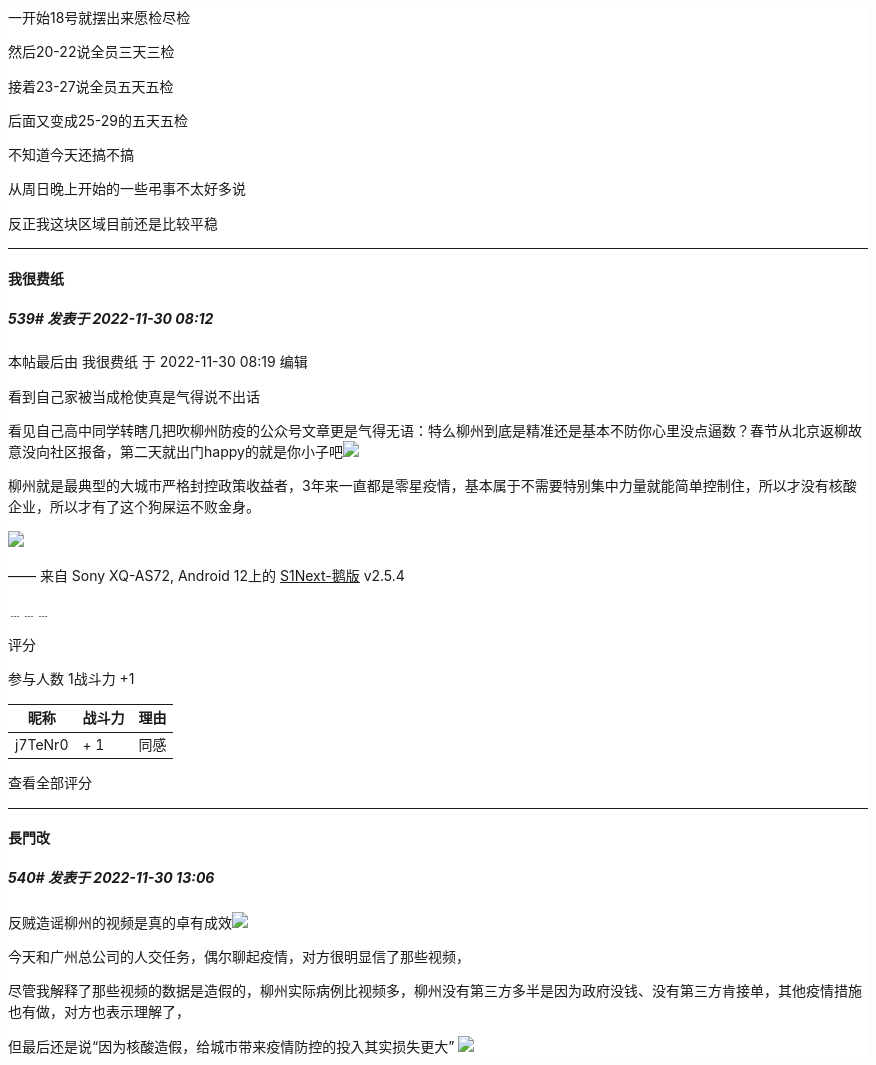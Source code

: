 一开始18号就摆出来愿检尽检

然后20-22说全员三天三检

接着23-27说全员五天五检

后面又变成25-29的五天五检

不知道今天还搞不搞

从周日晚上开始的一些弔事不太好多说

反正我这块区域目前还是比较平稳



*****

####  我很费纸  
##### 539#       发表于 2022-11-30 08:12

 本帖最后由 我很费纸 于 2022-11-30 08:19 编辑 

看到自己家被当成枪使真是气得说不出话

看见自己高中同学转瞎几把吹柳州防疫的公众号文章更是气得无语：特么柳州到底是精准还是基本不防你心里没点逼数？春节从北京返柳故意没向社区报备，第二天就出门happy的就是你小子吧<img src="https://static.saraba1st.com/image/smiley/face2017/067.png" referrerpolicy="no-referrer">

柳州就是最典型的大城市严格封控政策收益者，3年来一直都是零星疫情，基本属于不需要特别集中力量就能简单控制住，所以才没有核酸企业，所以才有了这个狗屎运不败金身。

<img src="https://static.saraba1st.com/image/smiley/face2017/001.png" referrerpolicy="no-referrer">

—— 来自 Sony XQ-AS72, Android 12上的 [S1Next-鹅版](https://github.com/ykrank/S1-Next/releases) v2.5.4

﹍﹍﹍

评分

 参与人数 1战斗力 +1

|昵称|战斗力|理由|
|----|---|---|
| j7TeNr0| + 1|同感|

查看全部评分



*****

####  長門改  
##### 540#       发表于 2022-11-30 13:06

反贼造谣柳州的视频是真的卓有成效<img src="https://static.saraba1st.com/image/smiley/face2017/003.png" referrerpolicy="no-referrer">

今天和广州总公司的人交任务，偶尔聊起疫情，对方很明显信了那些视频，

尽管我解释了那些视频的数据是造假的，柳州实际病例比视频多，柳州没有第三方多半是因为政府没钱、没有第三方肯接单，其他疫情措施也有做，对方也表示理解了，

但最后还是说“因为核酸造假，给城市带来疫情防控的投入其实损失更大” <img src="https://static.saraba1st.com/image/smiley/face2017/004.gif" referrerpolicy="no-referrer">
